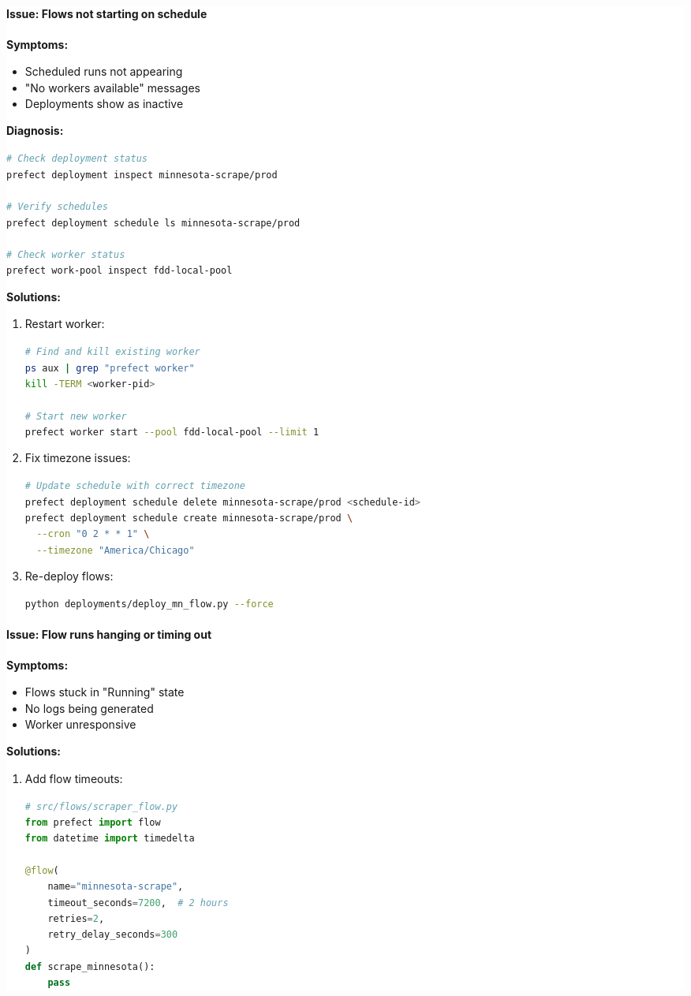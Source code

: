 #### Issue: Flows not starting on schedule
**Symptoms:**
- Scheduled runs not appearing
- "No workers available" messages
- Deployments show as inactive

**Diagnosis:**
```bash
# Check deployment status
prefect deployment inspect minnesota-scrape/prod

# Verify schedules
prefect deployment schedule ls minnesota-scrape/prod

# Check worker status
prefect work-pool inspect fdd-local-pool
```

**Solutions:**
1. Restart worker:
   ```bash
   # Find and kill existing worker
   ps aux | grep "prefect worker"
   kill -TERM <worker-pid>
   
   # Start new worker
   prefect worker start --pool fdd-local-pool --limit 1
   ```

2. Fix timezone issues:
   ```bash
   # Update schedule with correct timezone
   prefect deployment schedule delete minnesota-scrape/prod <schedule-id>
   prefect deployment schedule create minnesota-scrape/prod \
     --cron "0 2 * * 1" \
     --timezone "America/Chicago"
   ```

3. Re-deploy flows:
   ```bash
   python deployments/deploy_mn_flow.py --force
   ```

#### Issue: Flow runs hanging or timing out
**Symptoms:**
- Flows stuck in "Running" state
- No logs being generated
- Worker unresponsive

**Solutions:**
1. Add flow timeouts:
   ```python
   # src/flows/scraper_flow.py
   from prefect import flow
   from datetime import timedelta
   
   @flow(
       name="minnesota-scrape",
       timeout_seconds=7200,  # 2 hours
       retries=2,
       retry_delay_seconds=300
   )
   def scrape_minnesota():
       pass
   ```
